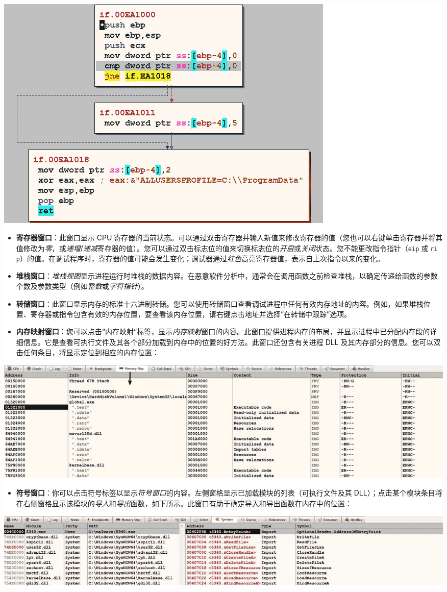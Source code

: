 ![](img/00129.jpeg)

+   **寄存器窗口**：此窗口显示 CPU 寄存器的当前状态。可以通过双击寄存器并输入新值来修改寄存器的值（您也可以右键单击寄存器并将其值修改为*零*，或*递增*/*递减*寄存器的值）。您可以通过双击标志位的值来切换标志位的*开启*或*关闭*状态。您不能更改指令指针（`eip` 或 `rip`）的值。在调试程序时，寄存器的值可能会发生变化；调试器通过*红色*高亮寄存器值，表示自上次指令以来的变化。

+   **堆栈窗口**：*堆栈视图*显示进程运行时堆栈的数据内容。在恶意软件分析中，通常会在调用函数之前检查堆栈，以确定传递给函数的参数个数及参数类型（例如*整数*或*字符指针*）。

+   **转储窗口**：此窗口显示内存的标准十六进制转储。您可以使用转储窗口查看调试进程中任何有效内存地址的内容。例如，如果堆栈位置、寄存器或指令包含有效的内存位置，要查看该内存位置，请右键点击地址并选择“在转储中跟踪”选项。

+   **内存映射窗口**：您可以点击“内存映射”标签，显示*内存映射*窗口的内容。此窗口提供进程内存的布局，并显示进程中已分配内存段的详细信息。它是查看可执行文件及其各个部分加载到内存中的位置的好方法。此窗口还包含有关进程 DLL 及其内存部分的信息。您可以双击任何条目，将显示定位到相应的内存位置：

![](img/00130.jpeg)

+   **符号窗口**：你可以点击符号标签以显示*符号窗口*的内容。左侧窗格显示已加载模块的列表（可执行文件及其 DLL）；点击某个模块条目将在右侧窗格显示该模块的*导入*和*导出*函数，如下所示。此窗口有助于确定导入和导出函数在内存中的位置：

![](img/00131.jpeg)

